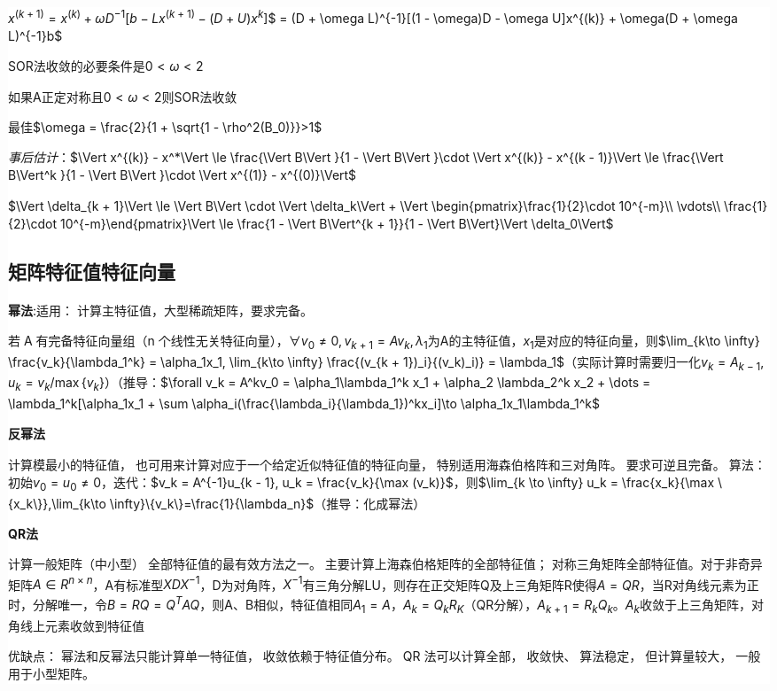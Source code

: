 $x^{(k + 1)} = x^{(k)} + \omega D^{-1}[b - Lx^{(k + 1)} - (D + U)x^{k}]$$ = (D + \omega L)^{-1}[(1 - \omega)D - \omega U]x^{(k)} + \omega(D + \omega L)^{-1}b$

SOR法收敛的必要条件是$0\lt \omega\lt 2$

如果A正定对称且$0<\omega < 2$则SOR法收敛

最佳$\omega = \frac{2}{1 + \sqrt{1 - \rho^2(B_0)}}>1$

*事后估计*：$\Vert x^{(k)} - x^*\Vert  \le \frac{\Vert B\Vert }{1 - \Vert B\Vert }\cdot \Vert x^{(k)} - x^{(k - 1)}\Vert \le \frac{\Vert B\Vert^k }{1 - \Vert B\Vert }\cdot \Vert x^{(1)} - x^{(0)}\Vert$

$\Vert \delta_{k + 1}\Vert \le \Vert B\Vert \cdot \Vert \delta_k\Vert  + \Vert \begin{pmatrix}\frac{1}{2}\cdot 10^{-m}\\ \vdots\\ \frac{1}{2}\cdot 10^{-m}\end{pmatrix}\Vert \le \frac{1 - \Vert B\Vert^{k + 1}}{1 - \Vert B\Vert}\Vert \delta_0\Vert$



## 矩阵特征值特征向量

**幂法**:适用： 计算主特征值，大型稀疏矩阵，要求完备。

若 A 有完备特征向量组（n 个线性无关特征向量），$\forall v_0 \neq 0, v_{k + 1} = Av_k,\lambda_1$为A的主特征值，$x_1$是对应的特征向量，则$\lim_{k\to \infty} \frac{v_k}{\lambda_1^k} = \alpha_1x_1, \lim_{k\to \infty} \frac{(v_{k + 1})_i}{(v_k)_i)} = \lambda_1$（实际计算时需要归一化$v_k = A_{k - 1}, u_k = v_k / \max\{v_k\}$）（推导：$\forall v_k = A^kv_0 = \alpha_1\lambda_1^k x_1 + \alpha_2 \lambda_2^k x_2 + \dots = \lambda_1^k[\alpha_1x_1 + \sum \alpha_i(\frac{\lambda_i}{\lambda_1})^kx_i]\to \alpha_1x_1\lambda_1^k$

**反幂法**

计算模最小的特征值， 也可用来计算对应于一个给定近似特征值的特征向量， 特别适用海森伯格阵和三对角阵。 要求可逆且完备。 算法： 初始$v_0 = u_0\neq 0$，迭代：$v_k = A^{-1}u_{k - 1}, u_k = \frac{v_k}{\max (v_k)}$，则$\lim_{k \to \infty} u_k = \frac{x_k}{\max \{x_k\}},\lim_{k\to \infty}\{v_k\}=\frac{1}{\lambda_n}$（推导：化成幂法）

**QR法**

计算一般矩阵（中小型） 全部特征值的最有效方法之一。 主要计算上海森伯格矩阵的全部特征值； 对称三角矩阵全部特征值。对于非奇异矩阵$A\in R^{n \times n}$，A有标准型$XDX^{-1}$，D为对角阵，$X^{-1}$有三角分解LU，则存在正交矩阵Q及上三角矩阵R使得$A = QR$，当R对角线元素为正时，分解唯一，令$B = RQ = Q^TAQ$，则A、B相似，特征值相同$A_1 = A$，$A_k = Q_kR_K$（QR分解），$A_{k + 1} = R_kQ_k$。$A_k$收敛于上三角矩阵，对角线上元素收敛到特征值

优缺点： 幂法和反幂法只能计算单一特征值， 收敛依赖于特征值分布。 QR 法可以计算全部， 收敛快、 算法稳定， 但计算量较大， 一般用于小型矩阵。
